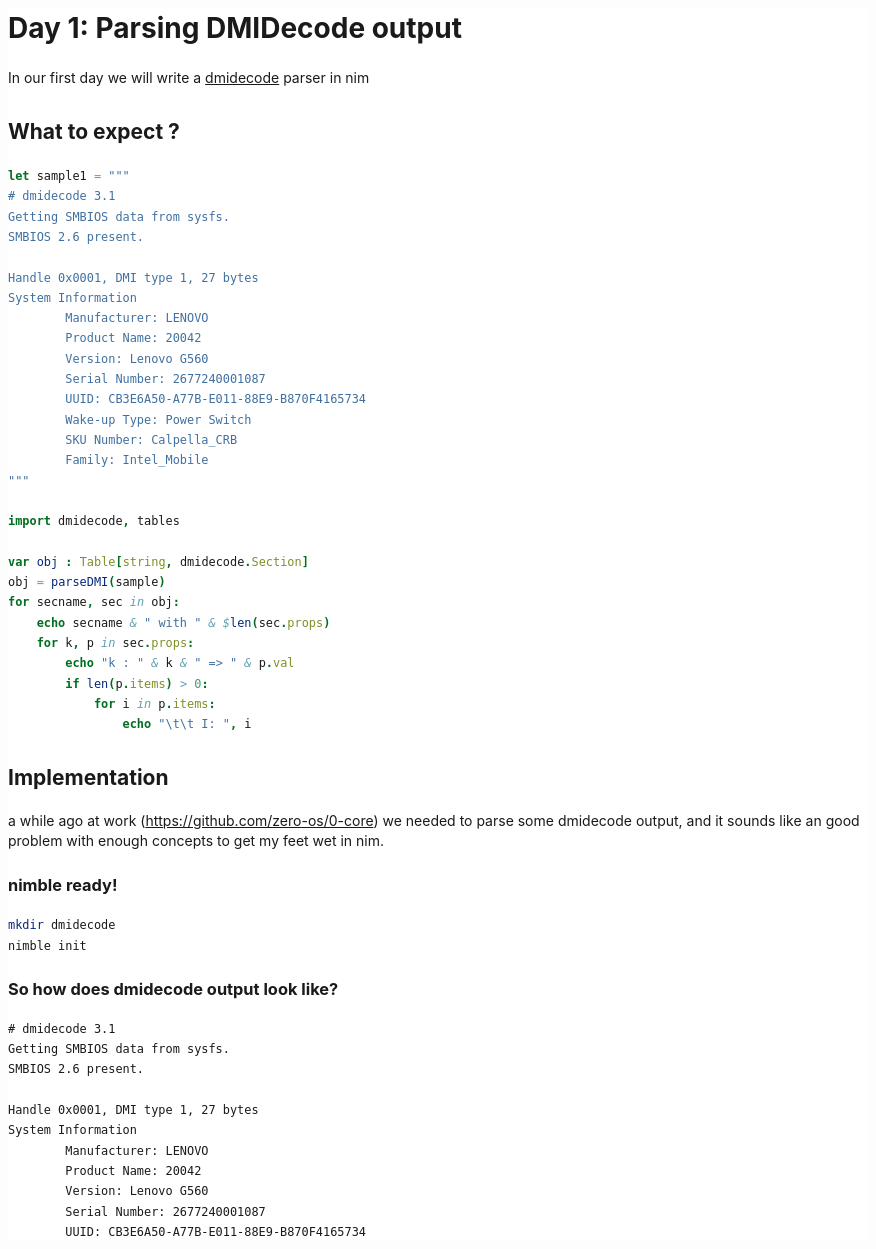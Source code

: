 # Day 1: Parsing DMIDecode output
In our first day we will write a [dmidecode](https://man.cx/?page=dmidecode(8)) parser in nim


## What to expect ? 

```nim
let sample1 = """
# dmidecode 3.1
Getting SMBIOS data from sysfs.
SMBIOS 2.6 present.

Handle 0x0001, DMI type 1, 27 bytes
System Information
        Manufacturer: LENOVO
        Product Name: 20042
        Version: Lenovo G560
        Serial Number: 2677240001087
        UUID: CB3E6A50-A77B-E011-88E9-B870F4165734
        Wake-up Type: Power Switch
        SKU Number: Calpella_CRB
        Family: Intel_Mobile
"""

import dmidecode, tables

var obj : Table[string, dmidecode.Section]
obj = parseDMI(sample)
for secname, sec in obj:
    echo secname & " with " & $len(sec.props)
    for k, p in sec.props:
        echo "k : " & k & " => " & p.val 
        if len(p.items) > 0:
            for i in p.items:
                echo "\t\t I: ", i

```


## Implementation
a while ago at work (https://github.com/zero-os/0-core) we needed to parse some dmidecode output, and it sounds like an good problem with enough concepts to get my feet wet in nim.

### nimble ready!
```bash
mkdir dmidecode
nimble init
```

### So how does dmidecode output look like?
```
# dmidecode 3.1
Getting SMBIOS data from sysfs.
SMBIOS 2.6 present.

Handle 0x0001, DMI type 1, 27 bytes
System Information
        Manufacturer: LENOVO
        Product Name: 20042
        Version: Lenovo G560
        Serial Number: 2677240001087
        UUID: CB3E6A50-A77B-E011-88E9-B870F4165734
```